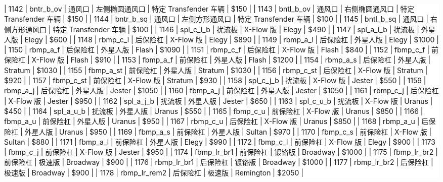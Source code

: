 | 1142 | bntr_b_ov      | 通风口   | 左侧椭圆通风口      | 特定 Transfender 车辆      | $150  |
| 1143 | bntl_b_ov      | 通风口   | 右侧椭圆通风口      | 特定 Transfender 车辆      | $150  |
| 1144 | bntr_b_sq      | 通风口   | 左侧方形通风口      | 特定 Transfender 车辆      | $100  |
| 1145 | bntl_b_sq      | 通风口   | 右侧方形通风口      | 特定 Transfender 车辆      | $100  |
| 1146 | spl_c_l_b      | 扰流板   | X-Flow 版           | Elegy                      | $490  |
| 1147 | spl_a_l_b      | 扰流板   | 外星人版            | Elegy                      | $600  |
| 1148 | rbmp_c_l       | 后保险杠 | X-Flow 版           | Elegy                      | $890  |
| 1149 | rbmp_a_l       | 后保险杠 | 外星人版            | Elegy                      | $1000 |
| 1150 | rbmp_a_f       | 后保险杠 | 外星人版            | Flash                      | $1090 |
| 1151 | rbmp_c_f       | 后保险杠 | X-Flow 版           | Flash                      | $840  |
| 1152 | fbmp_c_f       | 前保险杠 | X-Flow 版           | Flash                      | $910  |
| 1153 | fbmp_a_f       | 前保险杠 | 外星人版            | Flash                      | $1200 |
| 1154 | rbmp_a_s       | 后保险杠 | 外星人版            | Stratum                    | $1030 |
| 1155 | fbmp_a_st      | 前保险杠 | 外星人版            | Stratum                    | $1030 |
| 1156 | rbmp_c_st      | 后保险杠 | X-Flow 版           | Stratum                    | $920  |
| 1157 | fbmp_c_st      | 前保险杠 | X-Flow 版           | Stratum                    | $930  |
| 1158 | spl_c_j_b      | 扰流板   | X-Flow 版           | Jester                     | $550  |
| 1159 | rbmp_a_j       | 后保险杠 | 外星人版            | Jester                     | $1050 |
| 1160 | fbmp_a_j       | 前保险杠 | 外星人版            | Jester                     | $1050 |
| 1161 | rbmp_c_j       | 后保险杠 | X-Flow 版           | Jester                     | $950  |
| 1162 | spl_a_j_b      | 扰流板   | 外星人版            | Jester                     | $650  |
| 1163 | spl_c_u_b      | 扰流板   | X-Flow 版           | Uranus                     | $450  |
| 1164 | spl_a_u_b      | 扰流板   | 外星人版            | Uranus                     | $550  |
| 1165 | fbmp_c_u       | 前保险杠 | X-Flow 版           | Uranus                     | $850  |
| 1166 | fbmp_a_u       | 前保险杠 | 外星人版            | Uranus                     | $950  |
| 1167 | rbmp_c_u       | 后保险杠 | X-Flow 版           | Uranus                     | $850  |
| 1168 | rbmp_a_u       | 后保险杠 | 外星人版            | Uranus                     | $950  |
| 1169 | fbmp_a_s       | 前保险杠 | 外星人版            | Sultan                     | $970  |
| 1170 | fbmp_c_s       | 前保险杠 | X-Flow 版           | Sultan                     | $880  |
| 1171 | fbmp_a_l       | 前保险杠 | 外星人版            | Elegy                      | $990  |
| 1172 | fbmp_c_l       | 前保险杠 | X-Flow 版           | Elegy                      | $900  |
| 1173 | fbmp_c_j       | 前保险杠 | X-Flow 版           | Jester                     | $950  |
| 1174 | fbmp_lr_br1    | 前保险杠 | 镀铬版              | Broadway                   | $1000 |
| 1175 | fbmp_lr_br2    | 前保险杠 | 极速版              | Broadway                   | $900  |
| 1176 | rbmp_lr_br1    | 后保险杠 | 镀铬版              | Broadway                   | $1000 |
| 1177 | rbmp_lr_br2    | 后保险杠 | 极速版              | Broadway                   | $900  |
| 1178 | rbmp_lr_rem2   | 后保险杠 | 极速版              | Remington                  | $2050 |